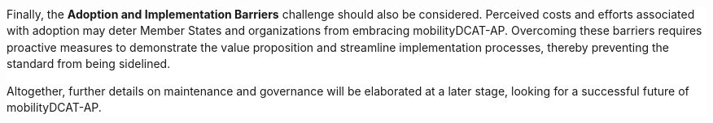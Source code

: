 Finally, the **Adoption and Implementation Barriers** challenge should also be considered.
Perceived costs and efforts associated with adoption may deter Member States and organizations from embracing mobilityDCAT-AP.
Overcoming these barriers requires proactive measures to demonstrate the value proposition and streamline implementation processes, thereby preventing the standard from being sidelined.

Altogether, further details on maintenance and governance will be elaborated at a later stage, looking for a successful future of mobilityDCAT-AP.

[^1]: <https://op.europa.eu/nl/web/eu-vocabularies/dcat-ap>

[^2]: <https://joinup.ec.europa.eu/interoperable-europe>

[^3]: <https://napcore.eu/release-of-the-mobilitydcat-ap/>

[^4]: <https://joinup.ec.europa.eu/collection/semic-support-centre/solution/dcat-application-profile-data-portals-europe/document/change-and-release-management-policy-dcat-ap>

[^5]: napDCAT-AP is he predecessor name of mobilityDCAT-AP.

[^6]: <https://github.com/mobilityDCAT-AP/mobilityDCAT-AP//issues>

[^7]: <https://github.com/mobilityDCAT-AP/controlled-vocabularies/issues>
